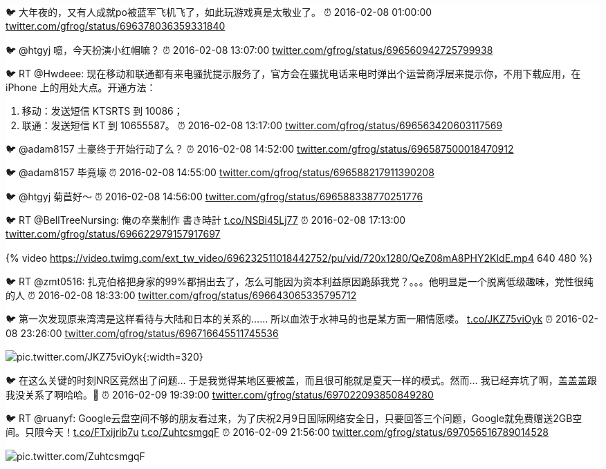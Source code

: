 🐦 大年夜的，又有人成就po被蓝军飞机飞了，如此玩游戏真是太敬业了。
⏰ 2016-02-08 01:00:00
[twitter.com/gfrog/status/696378036359331840](http://twitter.com/gfrog/status/696378036359331840)

🐦 @htgyj 噫，今天扮演小红帽嘛？
⏰ 2016-02-08 13:07:00
[twitter.com/gfrog/status/696560942725799938](http://twitter.com/gfrog/status/696560942725799938)

🐦 RT @Hwdeee: 现在移动和联通都有来电骚扰提示服务了，官方会在骚扰电话来电时弹出个运营商浮层来提示你，不用下载应用，在 iPhone 上的用处大点。开通方法：
1. 移动：发送短信 KTSRTS 到 10086；
2. 联通：发送短信 KT 到 10655587。
⏰ 2016-02-08 13:17:00
[twitter.com/gfrog/status/696563420603117569](http://twitter.com/gfrog/status/696563420603117569)

🐦 @adam8157 土豪终于开始行动了么？
⏰ 2016-02-08 14:52:00
[twitter.com/gfrog/status/696587500018470912](http://twitter.com/gfrog/status/696587500018470912)

🐦 @adam8157 毕竟壕
⏰ 2016-02-08 14:55:00
[twitter.com/gfrog/status/696588217911390208](http://twitter.com/gfrog/status/696588217911390208)

🐦 @htgyj 菊苣好～
⏰ 2016-02-08 14:56:00
[twitter.com/gfrog/status/696588338770251776](http://twitter.com/gfrog/status/696588338770251776)

🐦 RT @BellTreeNursing: 俺の卒業制作
書き時計 [t.co/NSBi45Lj77](https://twitter.com/BellTreeNursing/status/696232697824280577/video/1)
⏰ 2016-02-08 17:13:00
[twitter.com/gfrog/status/696622979157917697](http://twitter.com/gfrog/status/696622979157917697)

{% video https://video.twimg.com/ext_tw_video/696232511018442752/pu/vid/720x1280/QeZ08mA8PHY2KIdE.mp4 640 480 %}

🐦 RT @zmt0516: 扎克伯格把身家的99%都捐出去了，怎么可能因为资本利益原因跪舔我党？。。。他明显是一个脱离低级趣味，党性很纯的人
⏰ 2016-02-08 18:33:00
[twitter.com/gfrog/status/696643065335795712](http://twitter.com/gfrog/status/696643065335795712)

🐦 第一次发现原来湾湾是这样看待与大陆和日本的关系的…… 所以血浓于水神马的也是某方面一厢情愿喽。 [t.co/JKZ75viOyk](https://twitter.com/gfrog/status/696716645511745536/photo/1)
⏰ 2016-02-08 23:26:00
[twitter.com/gfrog/status/696716645511745536](http://twitter.com/gfrog/status/696716645511745536)

![pic.twitter.com/JKZ75viOyk](https://pbs.twimg.com/media/Cas8FQyUUAAHTIQ.jpg){:width=320}

🐦 在这么关键的时刻NR区竟然出了问题… 于是我觉得某地区要被盖，而且很可能就是夏天一样的模式。然而… 我已经弃坑了啊，盖盖盖跟我没关系了啊哈哈。👋
⏰ 2016-02-09 19:39:00
[twitter.com/gfrog/status/697022093850849280](http://twitter.com/gfrog/status/697022093850849280)

🐦 RT @ruanyf: Google云盘空间不够的朋友看过来，为了庆祝2月9日国际网络安全日，只要回答三个问题，Google就免费赠送2GB空间。只限今天！[t.co/FTxijrib7u](https://www.theverge.com/2016/2/9/10940046/google-drive-free-2gb-space-security-checkup) [t.co/ZuhtcsmgqF](https://twitter.com/ruanyf/status/697043186527502336/photo/1)
⏰ 2016-02-09 21:56:00
[twitter.com/gfrog/status/697056516789014528](http://twitter.com/gfrog/status/697056516789014528)

![pic.twitter.com/ZuhtcsmgqF](https://pbs.twimg.com/media/CaxlFWxUsAE78d_.png)
